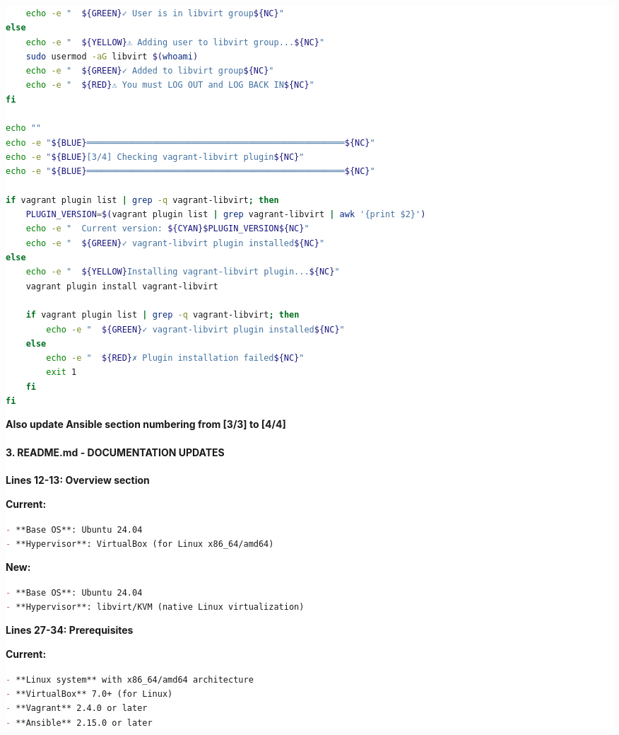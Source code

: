 ```bash
    echo -e "  ${GREEN}✓ User is in libvirt group${NC}"
else
    echo -e "  ${YELLOW}⚠ Adding user to libvirt group...${NC}"
    sudo usermod -aG libvirt $(whoami)
    echo -e "  ${GREEN}✓ Added to libvirt group${NC}"
    echo -e "  ${RED}⚠ You must LOG OUT and LOG BACK IN${NC}"
fi

echo ""
echo -e "${BLUE}═══════════════════════════════════════════════════${NC}"
echo -e "${BLUE}[3/4] Checking vagrant-libvirt plugin${NC}"
echo -e "${BLUE}═══════════════════════════════════════════════════${NC}"

if vagrant plugin list | grep -q vagrant-libvirt; then
    PLUGIN_VERSION=$(vagrant plugin list | grep vagrant-libvirt | awk '{print $2}')
    echo -e "  Current version: ${CYAN}$PLUGIN_VERSION${NC}"
    echo -e "  ${GREEN}✓ vagrant-libvirt plugin installed${NC}"
else
    echo -e "  ${YELLOW}Installing vagrant-libvirt plugin...${NC}"
    vagrant plugin install vagrant-libvirt

    if vagrant plugin list | grep -q vagrant-libvirt; then
        echo -e "  ${GREEN}✓ vagrant-libvirt plugin installed${NC}"
    else
        echo -e "  ${RED}✗ Plugin installation failed${NC}"
        exit 1
    fi
fi
```

**Also update Ansible section numbering from [3/3] to [4/4]**

#### 3. **README.md** - DOCUMENTATION UPDATES

**Lines 12-13: Overview section**

**Current:**
```markdown
- **Base OS**: Ubuntu 24.04
- **Hypervisor**: VirtualBox (for Linux x86_64/amd64)
```

**New:**
```markdown
- **Base OS**: Ubuntu 24.04
- **Hypervisor**: libvirt/KVM (native Linux virtualization)
```

**Lines 27-34: Prerequisites**

**Current:**
```markdown
- **Linux system** with x86_64/amd64 architecture
- **VirtualBox** 7.0+ (for Linux)
- **Vagrant** 2.4.0 or later
- **Ansible** 2.15.0 or later
```
